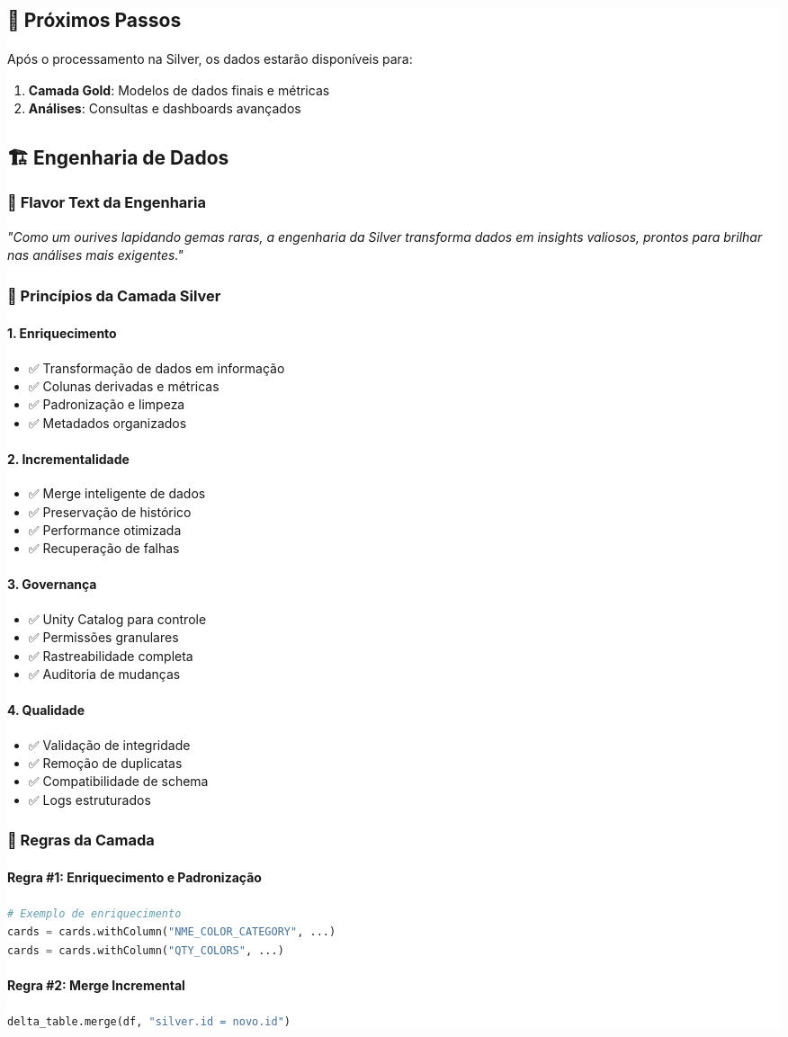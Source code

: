 ## 🔗 Próximos Passos

Após o processamento na Silver, os dados estarão disponíveis para:
1. **Camada Gold**: Modelos de dados finais e métricas
2. **Análises**: Consultas e dashboards avançados

## 🏗️ Engenharia de Dados

### 🎴 **Flavor Text da Engenharia**
*"Como um ourives lapidando gemas raras, a engenharia da Silver transforma dados em insights valiosos, prontos para brilhar nas análises mais exigentes."*

### 🎯 Princípios da Camada Silver

#### **1. Enriquecimento**
- ✅ Transformação de dados em informação
- ✅ Colunas derivadas e métricas
- ✅ Padronização e limpeza
- ✅ Metadados organizados

#### **2. Incrementalidade**
- ✅ Merge inteligente de dados
- ✅ Preservação de histórico
- ✅ Performance otimizada
- ✅ Recuperação de falhas

#### **3. Governança**
- ✅ Unity Catalog para controle
- ✅ Permissões granulares
- ✅ Rastreabilidade completa
- ✅ Auditoria de mudanças

#### **4. Qualidade**
- ✅ Validação de integridade
- ✅ Remoção de duplicatas
- ✅ Compatibilidade de schema
- ✅ Logs estruturados

### 📐 Regras da Camada

#### **Regra #1: Enriquecimento e Padronização**
```python
# Exemplo de enriquecimento
cards = cards.withColumn("NME_COLOR_CATEGORY", ...)
cards = cards.withColumn("QTY_COLORS", ...)
```

#### **Regra #2: Merge Incremental**
```python
delta_table.merge(df, "silver.id = novo.id")
```
